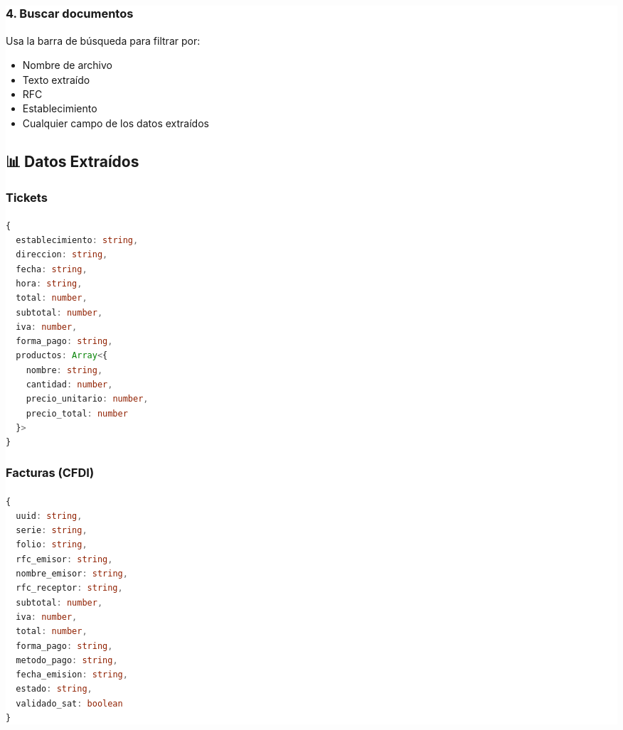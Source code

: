 ### 4. Buscar documentos

Usa la barra de búsqueda para filtrar por:
- Nombre de archivo
- Texto extraído
- RFC
- Establecimiento
- Cualquier campo de los datos extraídos

## 📊 Datos Extraídos

### Tickets

```typescript
{
  establecimiento: string,
  direccion: string,
  fecha: string,
  hora: string,
  total: number,
  subtotal: number,
  iva: number,
  forma_pago: string,
  productos: Array<{
    nombre: string,
    cantidad: number,
    precio_unitario: number,
    precio_total: number
  }>
}
```

### Facturas (CFDI)

```typescript
{
  uuid: string,
  serie: string,
  folio: string,
  rfc_emisor: string,
  nombre_emisor: string,
  rfc_receptor: string,
  subtotal: number,
  iva: number,
  total: number,
  forma_pago: string,
  metodo_pago: string,
  fecha_emision: string,
  estado: string,
  validado_sat: boolean
}
```
